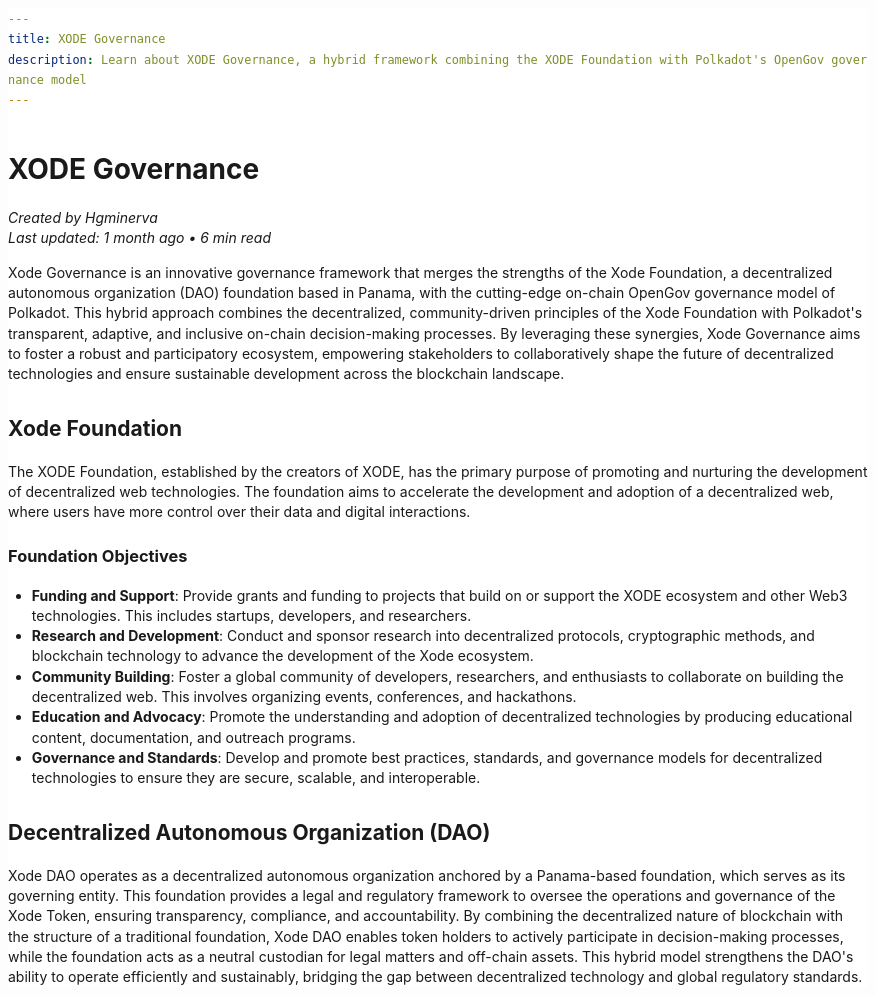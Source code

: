 ```yaml
---
title: XODE Governance
description: Learn about XODE Governance, a hybrid framework combining the XODE Foundation with Polkadot's OpenGov governance model
---
```


# XODE Governance

*Created by Hgminerva*  
*Last updated: 1 month ago • 6 min read*

Xode Governance is an innovative governance framework that merges the strengths of the Xode Foundation, a decentralized autonomous organization (DAO) foundation based in Panama, with the cutting-edge on-chain OpenGov governance model of Polkadot. This hybrid approach combines the decentralized, community-driven principles of the Xode Foundation with Polkadot's transparent, adaptive, and inclusive on-chain decision-making processes. By leveraging these synergies, Xode Governance aims to foster a robust and participatory ecosystem, empowering stakeholders to collaboratively shape the future of decentralized technologies and ensure sustainable development across the blockchain landscape.

## Xode Foundation

The XODE Foundation, established by the creators of XODE, has the primary purpose of promoting and nurturing the development of decentralized web technologies. The foundation aims to accelerate the development and adoption of a decentralized web, where users have more control over their data and digital interactions.

### Foundation Objectives

- **Funding and Support**: Provide grants and funding to projects that build on or support the XODE ecosystem and other Web3 technologies. This includes startups, developers, and researchers.
- **Research and Development**: Conduct and sponsor research into decentralized protocols, cryptographic methods, and blockchain technology to advance the development of the Xode ecosystem.
- **Community Building**: Foster a global community of developers, researchers, and enthusiasts to collaborate on building the decentralized web. This involves organizing events, conferences, and hackathons.
- **Education and Advocacy**: Promote the understanding and adoption of decentralized technologies by producing educational content, documentation, and outreach programs.
- **Governance and Standards**: Develop and promote best practices, standards, and governance models for decentralized technologies to ensure they are secure, scalable, and interoperable.

## Decentralized Autonomous Organization (DAO)

Xode DAO operates as a decentralized autonomous organization anchored by a Panama-based foundation, which serves as its governing entity. This foundation provides a legal and regulatory framework to oversee the operations and governance of the Xode Token, ensuring transparency, compliance, and accountability. By combining the decentralized nature of blockchain with the structure of a traditional foundation, Xode DAO enables token holders to actively participate in decision-making processes, while the foundation acts as a neutral custodian for legal matters and off-chain assets. This hybrid model strengthens the DAO's ability to operate efficiently and sustainably, bridging the gap between decentralized technology and global regulatory standards.
